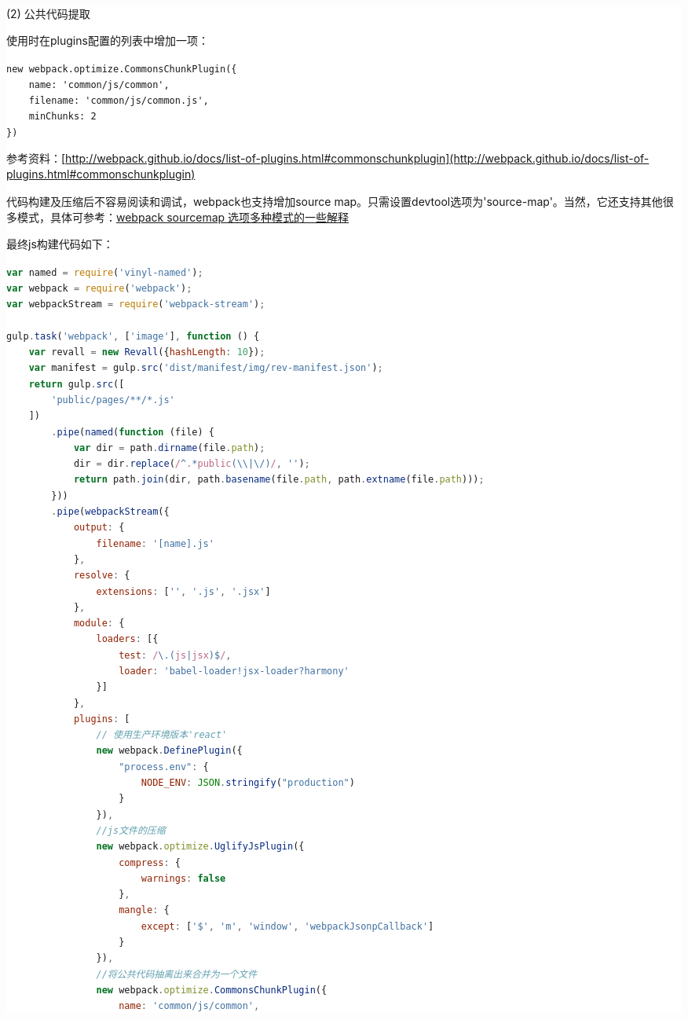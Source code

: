 (2) 公共代码提取

使用时在plugins配置的列表中增加一项：
```
new webpack.optimize.CommonsChunkPlugin({
    name: 'common/js/common',
    filename: 'common/js/common.js',
    minChunks: 2
})
```
参考资料：[http://webpack.github.io/docs/list-of-plugins.html#commonschunkplugin](http://webpack.github.io/docs/list-of-plugins.html#commonschunkplugin)

代码构建及压缩后不容易阅读和调试，webpack也支持增加source map。只需设置devtool选项为'source-map'。当然，它还支持其他很多模式，具体可参考：[webpack sourcemap 选项多种模式的一些解释](http://www.07net01.com/2016/01/1120167.html)

最终js构建代码如下：

```javascript
var named = require('vinyl-named');
var webpack = require('webpack');
var webpackStream = require('webpack-stream');

gulp.task('webpack', ['image'], function () {
    var revall = new Revall({hashLength: 10});
    var manifest = gulp.src('dist/manifest/img/rev-manifest.json');
    return gulp.src([
        'public/pages/**/*.js'
    ])
        .pipe(named(function (file) {
            var dir = path.dirname(file.path);
            dir = dir.replace(/^.*public(\\|\/)/, '');
            return path.join(dir, path.basename(file.path, path.extname(file.path)));
        }))
        .pipe(webpackStream({
            output: {
                filename: '[name].js'
            },
            resolve: {
                extensions: ['', '.js', '.jsx']
            },
            module: {
                loaders: [{
                    test: /\.(js|jsx)$/,
                    loader: 'babel-loader!jsx-loader?harmony'
                }]
            },
            plugins: [
                // 使用生产环境版本'react'
                new webpack.DefinePlugin({
                    "process.env": {
                        NODE_ENV: JSON.stringify("production")
                    }
                }),
                //js文件的压缩
                new webpack.optimize.UglifyJsPlugin({
                    compress: {
                        warnings: false
                    },
                    mangle: {
                        except: ['$', 'm', 'window', 'webpackJsonpCallback']
                    }
                }),
                //将公共代码抽离出来合并为一个文件
                new webpack.optimize.CommonsChunkPlugin({
                    name: 'common/js/common',
```